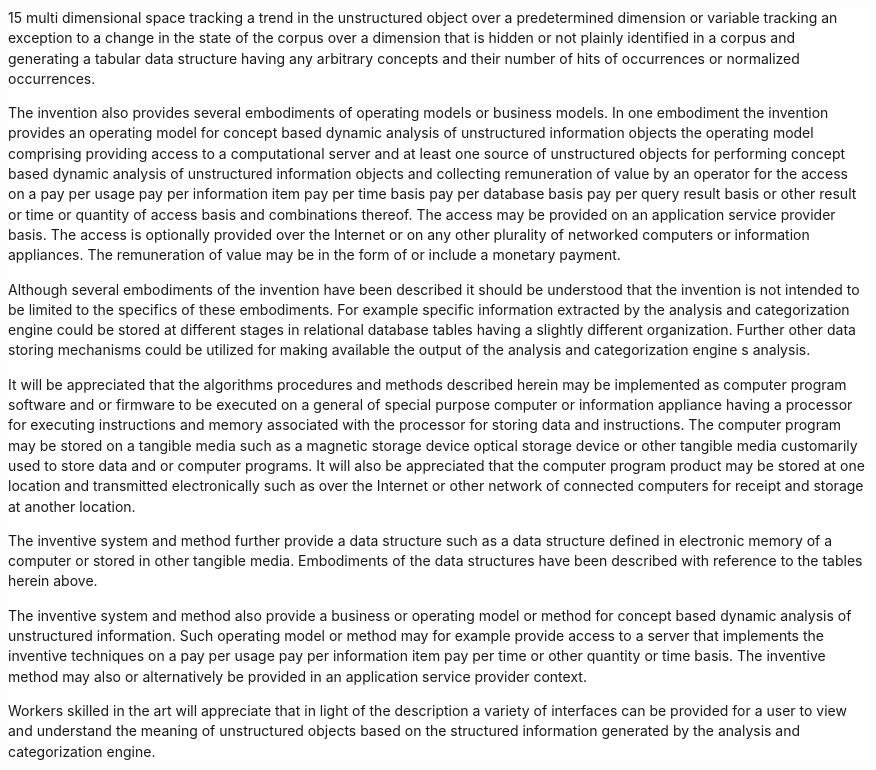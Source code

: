 15 multi dimensional space tracking a trend in the unstructured object over a predetermined dimension or variable tracking an exception to a change in the state of the corpus over a dimension that is hidden or not plainly identified in a corpus and generating a tabular data structure having any arbitrary concepts and their number of hits of occurrences or normalized occurrences.

The invention also provides several embodiments of operating models or business models. In one embodiment the invention provides an operating model for concept based dynamic analysis of unstructured information objects the operating model comprising providing access to a computational server and at least one source of unstructured objects for performing concept based dynamic analysis of unstructured information objects and collecting remuneration of value by an operator for the access on a pay per usage pay per information item pay per time basis pay per database basis pay per query result basis or other result or time or quantity of access basis and combinations thereof. The access may be provided on an application service provider basis. The access is optionally provided over the Internet or on any other plurality of networked computers or information appliances. The remuneration of value may be in the form of or include a monetary payment.

Although several embodiments of the invention have been described it should be understood that the invention is not intended to be limited to the specifics of these embodiments. For example specific information extracted by the analysis and categorization engine could be stored at different stages in relational database tables having a slightly different organization. Further other data storing mechanisms could be utilized for making available the output of the analysis and categorization engine s analysis.

It will be appreciated that the algorithms procedures and methods described herein may be implemented as computer program software and or firmware to be executed on a general of special purpose computer or information appliance having a processor for executing instructions and memory associated with the processor for storing data and instructions. The computer program may be stored on a tangible media such as a magnetic storage device optical storage device or other tangible media customarily used to store data and or computer programs. It will also be appreciated that the computer program product may be stored at one location and transmitted electronically such as over the Internet or other network of connected computers for receipt and storage at another location.

The inventive system and method further provide a data structure such as a data structure defined in electronic memory of a computer or stored in other tangible media. Embodiments of the data structures have been described with reference to the tables herein above.

The inventive system and method also provide a business or operating model or method for concept based dynamic analysis of unstructured information. Such operating model or method may for example provide access to a server that implements the inventive techniques on a pay per usage pay per information item pay per time or other quantity or time basis. The inventive method may also or alternatively be provided in an application service provider context.

Workers skilled in the art will appreciate that in light of the description a variety of interfaces can be provided for a user to view and understand the meaning of unstructured objects based on the structured information generated by the analysis and categorization engine.

